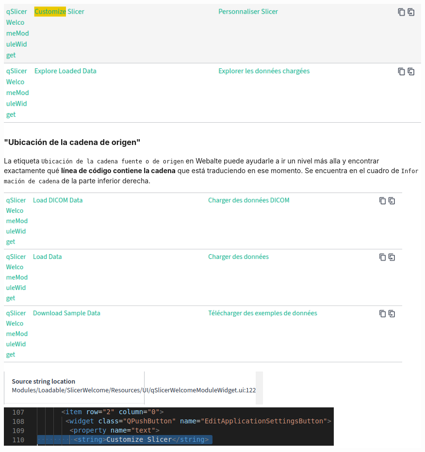 ![](DOCS/nearbyStrings2.png)

### "Ubicación de la cadena de origen"
La etiqueta `Ubicación de la cadena fuente o de origen` en Webalte puede ayudarle a ir un nivel más alla y encontrar exactamente qué **línea de código contiene la cadena** que está traduciendo en ese momento. Se encuentra en el cuadro de `Información de cadena` de la parte inferior derecha.

![](DOCS/stringlocation1.png)


![](DOCS/stringlocation2.png)
![](DOCS/stringlocation3.png)
